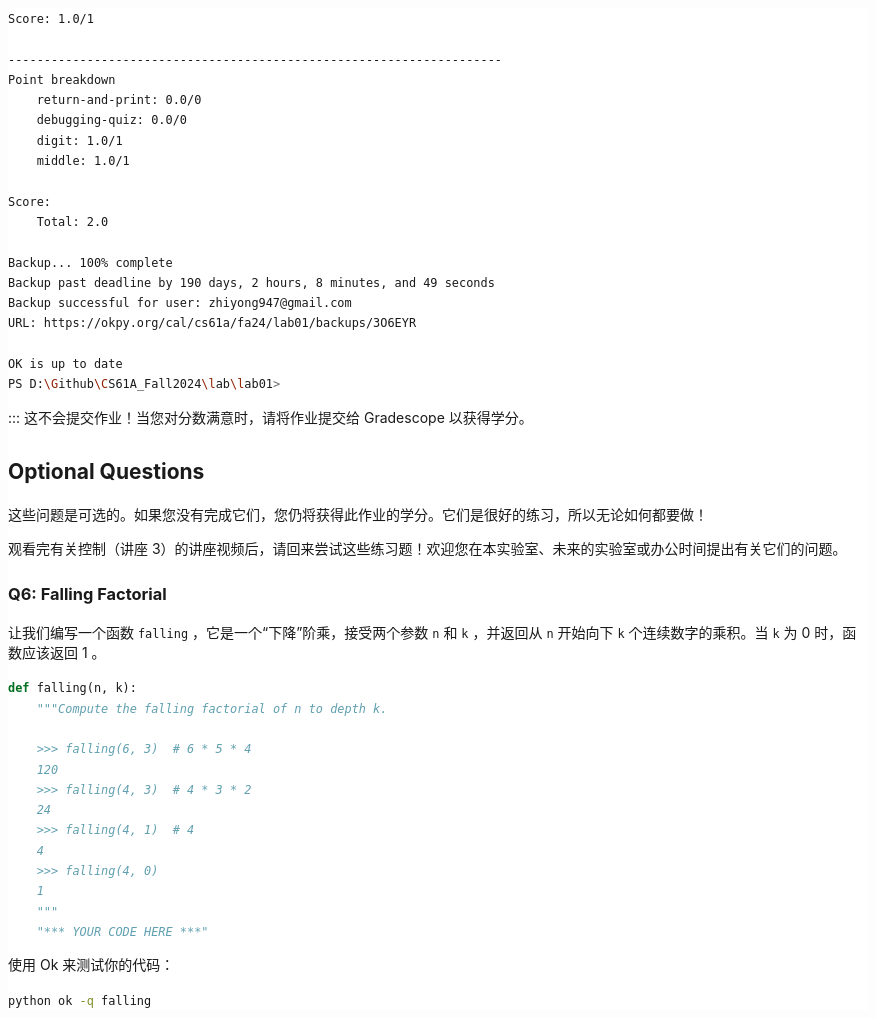 ```bash
Score: 1.0/1

---------------------------------------------------------------------
Point breakdown
    return-and-print: 0.0/0
    debugging-quiz: 0.0/0
    digit: 1.0/1
    middle: 1.0/1

Score:
    Total: 2.0

Backup... 100% complete
Backup past deadline by 190 days, 2 hours, 8 minutes, and 49 seconds
Backup successful for user: zhiyong947@gmail.com
URL: https://okpy.org/cal/cs61a/fa24/lab01/backups/3O6EYR

OK is up to date
PS D:\Github\CS61A_Fall2024\lab\lab01>
```
:::
这不会提交作业！当您对分数满意时，请将作业提交给 Gradescope 以获得学分。

## Optional Questions

这些问题是可选的。如果您没有完成它们，您仍将获得此作业的学分。它们是很好的练习，所以无论如何都要做！

观看完有关控制（讲座 3）的讲座视频后，请回来尝试这些练习题！欢迎您在本实验室、未来的实验室或办公时间提出有关它们的问题。

### Q6: Falling Factorial

让我们编写一个函数 `falling` ，它是一个“下降”阶乘，接受两个参数 `n` 和 `k` ，并返回从 `n` 开始向下 `k` 个连续数字的乘积。当 `k` 为 0 时，函数应该返回 1 。

```py
def falling(n, k):
    """Compute the falling factorial of n to depth k.

    >>> falling(6, 3)  # 6 * 5 * 4
    120
    >>> falling(4, 3)  # 4 * 3 * 2
    24
    >>> falling(4, 1)  # 4
    4
    >>> falling(4, 0)
    1
    """
    "*** YOUR CODE HERE ***"
```

使用 Ok 来测试你的代码：
```bash
python ok -q falling
```
